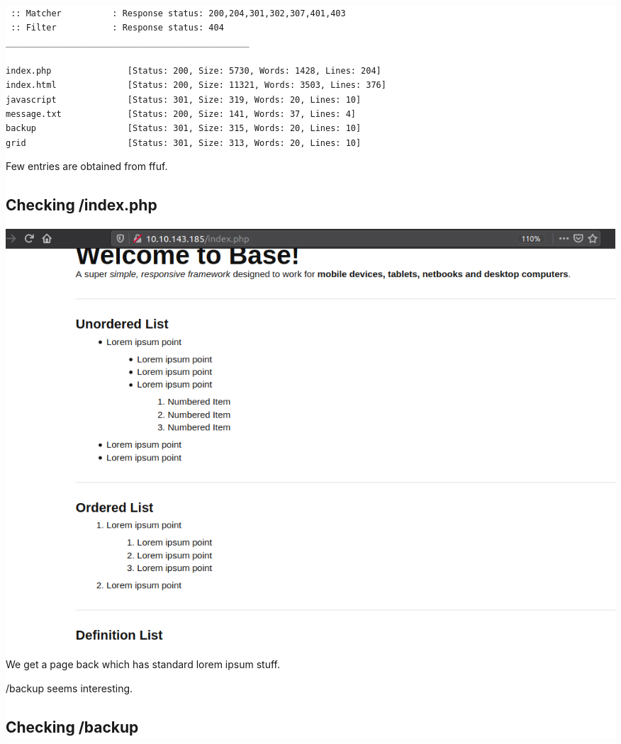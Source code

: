 ```bash
 :: Matcher          : Response status: 200,204,301,302,307,401,403
 :: Filter           : Response status: 404
________________________________________________

index.php               [Status: 200, Size: 5730, Words: 1428, Lines: 204]
index.html              [Status: 200, Size: 11321, Words: 3503, Lines: 376]
javascript              [Status: 301, Size: 319, Words: 20, Lines: 10]
message.txt             [Status: 200, Size: 141, Words: 37, Lines: 4]
backup                  [Status: 301, Size: 315, Words: 20, Lines: 10]
grid                    [Status: 301, Size: 313, Words: 20, Lines: 10]
```

Few entries are obtained from ffuf.

## Checking /index.php
![2](/assets/images/thm/debug/2.png)
We get a page back which has standard lorem ipsum stuff.

/backup seems interesting.

## Checking /backup